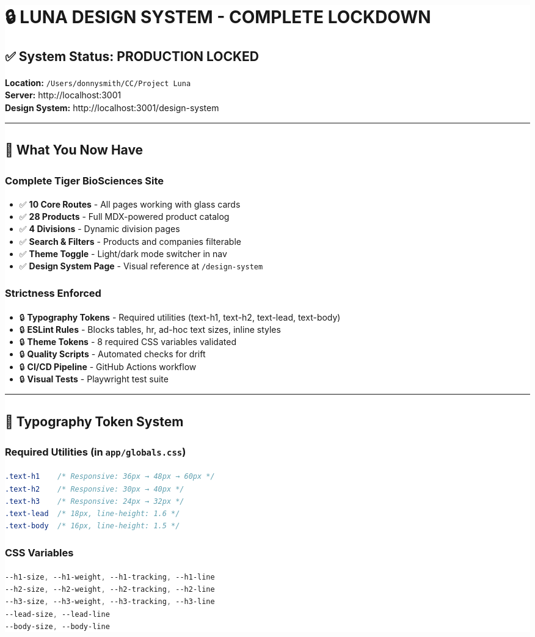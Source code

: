 # 🔒 LUNA DESIGN SYSTEM - COMPLETE LOCKDOWN

## ✅ System Status: PRODUCTION LOCKED

**Location:** `/Users/donnysmith/CC/Project Luna`  
**Server:** http://localhost:3001  
**Design System:** http://localhost:3001/design-system  

---

## 🎯 What You Now Have

### **Complete Tiger BioSciences Site**
- ✅ **10 Core Routes** - All pages working with glass cards
- ✅ **28 Products** - Full MDX-powered product catalog  
- ✅ **4 Divisions** - Dynamic division pages
- ✅ **Search & Filters** - Products and companies filterable
- ✅ **Theme Toggle** - Light/dark mode switcher in nav
- ✅ **Design System Page** - Visual reference at `/design-system`

### **Strictness Enforced**
- 🔒 **Typography Tokens** - Required utilities (text-h1, text-h2, text-lead, text-body)
- 🔒 **ESLint Rules** - Blocks tables, hr, ad-hoc text sizes, inline styles
- 🔒 **Theme Tokens** - 8 required CSS variables validated
- 🔒 **Quality Scripts** - Automated checks for drift
- 🔒 **CI/CD Pipeline** - GitHub Actions workflow
- 🔒 **Visual Tests** - Playwright test suite

---

## 📐 Typography Token System

### **Required Utilities** (in `app/globals.css`)

```css
.text-h1    /* Responsive: 36px → 48px → 60px */
.text-h2    /* Responsive: 30px → 40px */
.text-h3    /* Responsive: 24px → 32px */
.text-lead  /* 18px, line-height: 1.6 */
.text-body  /* 16px, line-height: 1.5 */
```

### **CSS Variables**

```css
--h1-size, --h1-weight, --h1-tracking, --h1-line
--h2-size, --h2-weight, --h2-tracking, --h2-line
--h3-size, --h3-weight, --h3-tracking, --h3-line
--lead-size, --lead-line
--body-size, --body-line
```
